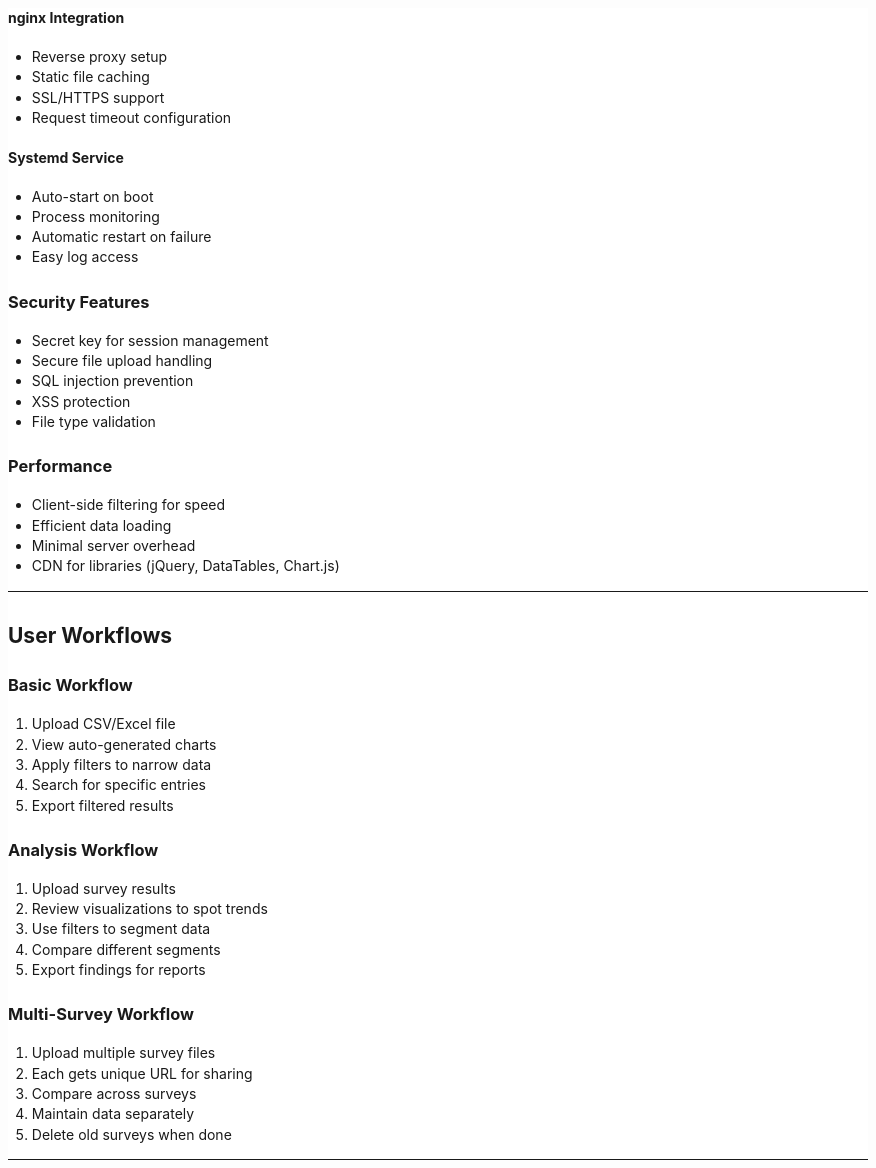 #### nginx Integration
- Reverse proxy setup
- Static file caching
- SSL/HTTPS support
- Request timeout configuration

#### Systemd Service
- Auto-start on boot
- Process monitoring
- Automatic restart on failure
- Easy log access

### Security Features
- Secret key for session management
- Secure file upload handling
- SQL injection prevention
- XSS protection
- File type validation

### Performance
- Client-side filtering for speed
- Efficient data loading
- Minimal server overhead
- CDN for libraries (jQuery, DataTables, Chart.js)

---

## User Workflows

### Basic Workflow
1. Upload CSV/Excel file
2. View auto-generated charts
3. Apply filters to narrow data
4. Search for specific entries
5. Export filtered results

### Analysis Workflow
1. Upload survey results
2. Review visualizations to spot trends
3. Use filters to segment data
4. Compare different segments
5. Export findings for reports

### Multi-Survey Workflow
1. Upload multiple survey files
2. Each gets unique URL for sharing
3. Compare across surveys
4. Maintain data separately
5. Delete old surveys when done

---